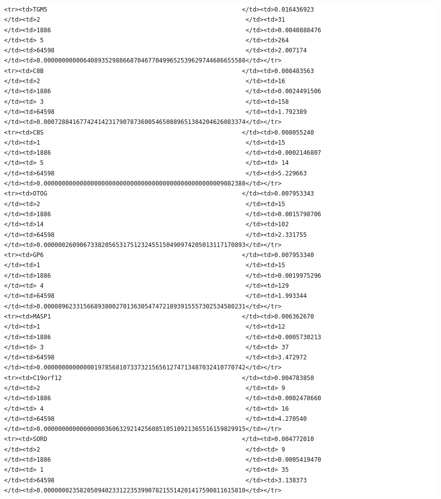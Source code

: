 	<tr><td>TGM5                                                      </td><td>0.016436923                                               </td><td>2                                                         </td><td>31                                                        </td><td>1886                                                      </td><td>0.0040888476                                              </td><td> 5                                                        </td><td>264                                                       </td><td>64598                                                     </td><td>2.007174                                                  </td><td>0.00000000000640893529886687046770499652539629744686655588</td></tr>
	<tr><td>C8B                                                       </td><td>0.008483563                                               </td><td>2                                                         </td><td>16                                                        </td><td>1886                                                      </td><td>0.0024491506                                              </td><td> 3                                                        </td><td>158                                                       </td><td>64598                                                     </td><td>1.792389                                                  </td><td>0.00072884167742414231790787360054650889651384204626083374</td></tr>
	<tr><td>CBS                                                       </td><td>0.008055240                                               </td><td>1                                                         </td><td>15                                                        </td><td>1886                                                      </td><td>0.0002146807                                              </td><td> 5                                                        </td><td> 14                                                       </td><td>64598                                                     </td><td>5.229663                                                  </td><td>0.00000000000000000000000000000000000000000000000009082388</td></tr>
	<tr><td>OTOG                                                      </td><td>0.007953343                                               </td><td>2                                                         </td><td>15                                                        </td><td>1886                                                      </td><td>0.0015798706                                              </td><td>14                                                        </td><td>102                                                       </td><td>64598                                                     </td><td>2.331755                                                  </td><td>0.00000026090673382056531751232455150490974205013117170893</td></tr>
	<tr><td>GP6                                                       </td><td>0.007953340                                               </td><td>1                                                         </td><td>15                                                        </td><td>1886                                                      </td><td>0.0019975296                                              </td><td> 4                                                        </td><td>129                                                       </td><td>64598                                                     </td><td>1.993344                                                  </td><td>0.00008962331566893800270136305474721893915557302534580231</td></tr>
	<tr><td>MASP1                                                     </td><td>0.006362670                                               </td><td>1                                                         </td><td>12                                                        </td><td>1886                                                      </td><td>0.0005730213                                              </td><td> 3                                                        </td><td> 37                                                       </td><td>64598                                                     </td><td>3.472972                                                  </td><td>0.00000000000000197856810733732156561274713487032410770742</td></tr>
	<tr><td>C19orf12                                                  </td><td>0.004783850                                               </td><td>2                                                         </td><td> 9                                                        </td><td>1886                                                      </td><td>0.0002478660                                              </td><td> 4                                                        </td><td> 16                                                       </td><td>64598                                                     </td><td>4.270540                                                  </td><td>0.00000000000000000360632921425608510510921365516159829915</td></tr>
	<tr><td>SORD                                                      </td><td>0.004772010                                               </td><td>2                                                         </td><td> 9                                                        </td><td>1886                                                      </td><td>0.0005419470                                              </td><td> 1                                                        </td><td> 35                                                       </td><td>64598                                                     </td><td>3.138373                                                  </td><td>0.00000002358205094023312235399078215514201417590811615810</td></tr>